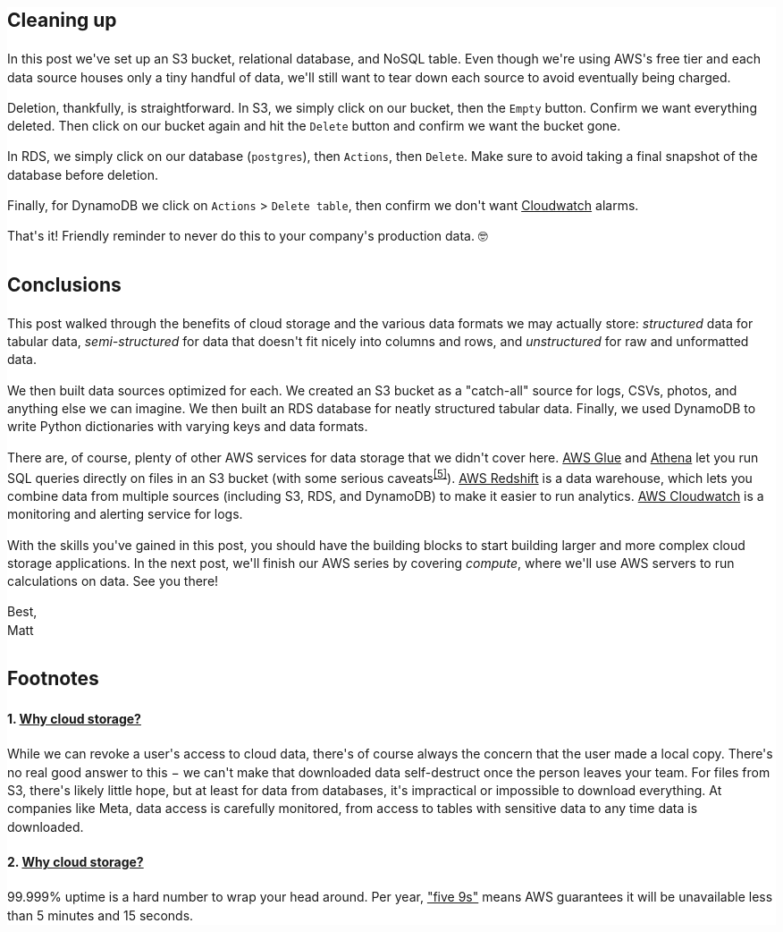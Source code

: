 ## Cleaning up
In this post we've set up an S3 bucket, relational database, and NoSQL table. Even though we're using AWS's free tier and each data source houses only a tiny handful of data, we'll still want to tear down each source to avoid eventually being charged.

Deletion, thankfully, is straightforward. In S3, we simply click on our bucket, then the `Empty` button. Confirm we want everything deleted. Then click on our bucket again and hit the `Delete` button and confirm we want the bucket gone.

In RDS, we simply click on our database (`postgres`), then `Actions`, then `Delete`. Make sure to avoid taking a final snapshot of the database before deletion.

Finally, for DynamoDB we click on `Actions` > `Delete table`, then confirm we don't want [Cloudwatch](https://aws.amazon.com/cloudwatch/) alarms.

That's it! Friendly reminder to never do this to your company's production data. 🤓

## Conclusions
This post walked through the benefits of cloud storage and the various data formats we may actually store: _structured_ data for tabular data, _semi-structured_ for data that doesn't fit nicely into columns and rows, and _unstructured_ for raw and unformatted data.

We then built data sources optimized for each. We created an S3 bucket as a "catch-all" source for logs, CSVs, photos, and anything else we can imagine. We then built an RDS database for neatly structured tabular data. Finally, we used DynamoDB to write Python dictionaries with varying keys and data formats.

There are, of course, plenty of other AWS services for data storage that we didn't cover here. [AWS Glue](https://aws.amazon.com/glue/) and [Athena](https://aws.amazon.com/athena/) let you run SQL queries directly on files in an S3 bucket (with some serious caveats<sup>[[5]](#5-s3-simple-storage-service)</sup>). [AWS Redshift](https://aws.amazon.com/redshift/) is a data warehouse, which lets you combine data from multiple sources (including S3, RDS, and DynamoDB) to make it easier to run analytics. [AWS Cloudwatch](https://aws.amazon.com/cloudwatch/) is a monitoring and alerting service for logs.

With the skills you've gained in this post, you should have the building blocks to start building larger and more complex cloud storage applications. In the next post, we'll finish our AWS series by covering _compute_, where we'll use AWS servers to run calculations on data. See you there!

Best,<br>
Matt


## Footnotes
#### 1. [Why cloud storage?](#why-cloud-storage)
While we can revoke a user's access to cloud data, there's of course always the concern that the user made a local copy. There's no real good answer to this $-$ we can't make that downloaded data self-destruct once the person leaves your team. For files from S3, there's likely little hope, but at least for data from databases, it's impractical or impossible to download everything. At companies like Meta, data access is carefully monitored, from access to tables with sensitive data to any time data is downloaded.

#### 2. [Why cloud storage?](#why-cloud-storage)
99.999% uptime is a hard number to wrap your head around. Per year, ["five 9s"](https://docs.aws.amazon.com/wellarchitected/latest/reliability-pillar/s-99.999-or-higher-scenario-with-a-recovery-time-under-1-minute.html) means AWS guarantees it will be unavailable less than 5 minutes and 15 seconds.
